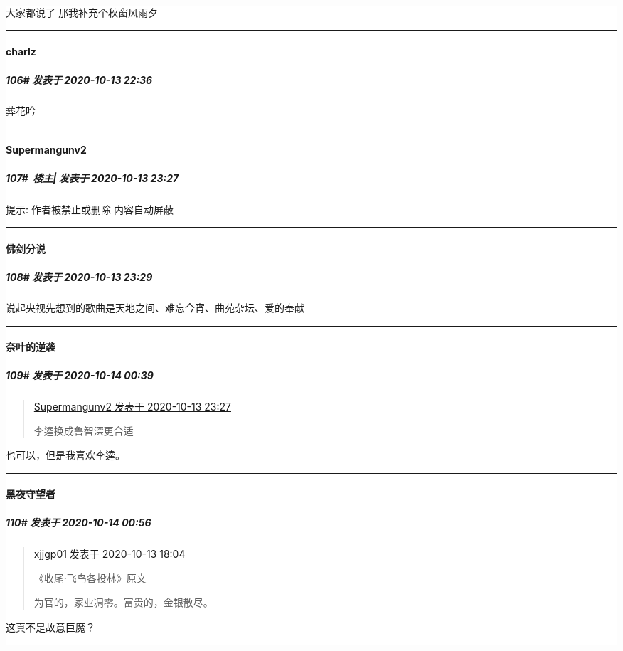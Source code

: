 
大家都说了 那我补充个秋窗风雨夕


-----

####  charlz  
##### 106#       发表于 2020-10-13 22:36


葬花吟


-----

####  Supermangunv2  
##### 107#         楼主| 发表于 2020-10-13 23:27

提示: 作者被禁止或删除 内容自动屏蔽


-----

####  佛剑分说  
##### 108#       发表于 2020-10-13 23:29


说起央视先想到的歌曲是天地之间、难忘今宵、曲苑杂坛、爱的奉献


-----

####  奈叶的逆袭  
##### 109#       发表于 2020-10-14 00:39


<blockquote><a href="httphttps://bbs.saraba1st.com/2b/forum.php?mod=redirect&amp;goto=findpost&amp;pid=49044018&amp;ptid=1964798" target="_blank">Supermangunv2 发表于 2020-10-13 23:27</a>

李逵换成鲁智深更合适</blockquote>
也可以，但是我喜欢李逵。


-----

####  黑夜守望者  
##### 110#       发表于 2020-10-14 00:56


<blockquote><a href="httphttps://bbs.saraba1st.com/2b/forum.php?mod=redirect&amp;goto=findpost&amp;pid=49041058&amp;ptid=1964798" target="_blank">xjjgp01 发表于 2020-10-13 18:04</a>

《收尾·飞鸟各投林》原文


为官的，家业凋零。富贵的，金银散尽。</blockquote>
这真不是故意巨魔？


-----
